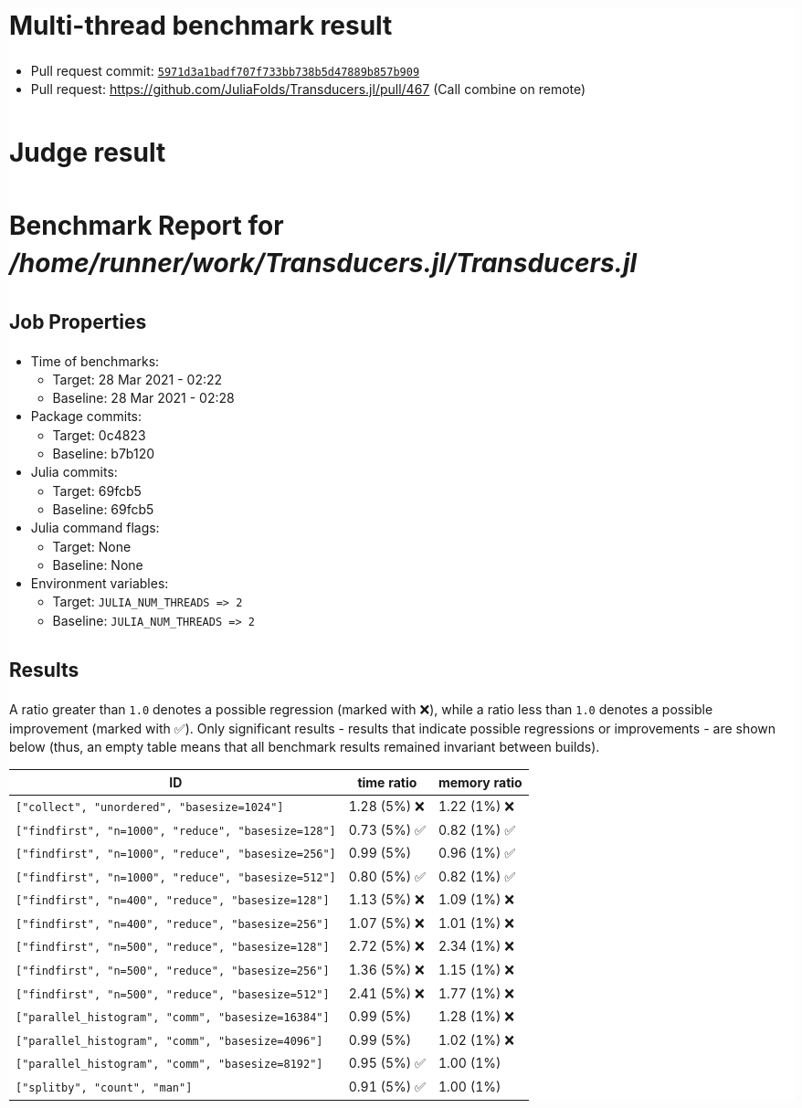 # Multi-thread benchmark result

* Pull request commit: [`5971d3a1badf707f733bb738b5d47889b857b909`](https://github.com/JuliaFolds/Transducers.jl/commit/5971d3a1badf707f733bb738b5d47889b857b909)
* Pull request: <https://github.com/JuliaFolds/Transducers.jl/pull/467> (Call combine on remote)

# Judge result
# Benchmark Report for */home/runner/work/Transducers.jl/Transducers.jl*

## Job Properties
* Time of benchmarks:
    - Target: 28 Mar 2021 - 02:22
    - Baseline: 28 Mar 2021 - 02:28
* Package commits:
    - Target: 0c4823
    - Baseline: b7b120
* Julia commits:
    - Target: 69fcb5
    - Baseline: 69fcb5
* Julia command flags:
    - Target: None
    - Baseline: None
* Environment variables:
    - Target: `JULIA_NUM_THREADS => 2`
    - Baseline: `JULIA_NUM_THREADS => 2`

## Results
A ratio greater than `1.0` denotes a possible regression (marked with :x:), while a ratio less
than `1.0` denotes a possible improvement (marked with :white_check_mark:). Only significant results - results
that indicate possible regressions or improvements - are shown below (thus, an empty table means that all
benchmark results remained invariant between builds).

| ID                                                  | time ratio                   | memory ratio                 |
|-----------------------------------------------------|------------------------------|------------------------------|
| `["collect", "unordered", "basesize=1024"]`         |                1.28 (5%) :x: |                1.22 (1%) :x: |
| `["findfirst", "n=1000", "reduce", "basesize=128"]` | 0.73 (5%) :white_check_mark: | 0.82 (1%) :white_check_mark: |
| `["findfirst", "n=1000", "reduce", "basesize=256"]` |                   0.99 (5%)  | 0.96 (1%) :white_check_mark: |
| `["findfirst", "n=1000", "reduce", "basesize=512"]` | 0.80 (5%) :white_check_mark: | 0.82 (1%) :white_check_mark: |
| `["findfirst", "n=400", "reduce", "basesize=128"]`  |                1.13 (5%) :x: |                1.09 (1%) :x: |
| `["findfirst", "n=400", "reduce", "basesize=256"]`  |                1.07 (5%) :x: |                1.01 (1%) :x: |
| `["findfirst", "n=500", "reduce", "basesize=128"]`  |                2.72 (5%) :x: |                2.34 (1%) :x: |
| `["findfirst", "n=500", "reduce", "basesize=256"]`  |                1.36 (5%) :x: |                1.15 (1%) :x: |
| `["findfirst", "n=500", "reduce", "basesize=512"]`  |                2.41 (5%) :x: |                1.77 (1%) :x: |
| `["parallel_histogram", "comm", "basesize=16384"]`  |                   0.99 (5%)  |                1.28 (1%) :x: |
| `["parallel_histogram", "comm", "basesize=4096"]`   |                   0.99 (5%)  |                1.02 (1%) :x: |
| `["parallel_histogram", "comm", "basesize=8192"]`   | 0.95 (5%) :white_check_mark: |                   1.00 (1%)  |
| `["splitby", "count", "man"]`                       | 0.91 (5%) :white_check_mark: |                   1.00 (1%)  |